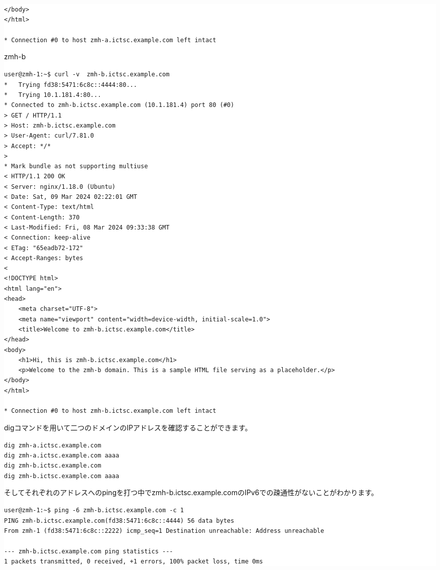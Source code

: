 ```
</body>
</html>

* Connection #0 to host zmh-a.ictsc.example.com left intact
```

zmh-b
```
user@zmh-1:~$ curl -v  zmh-b.ictsc.example.com
*   Trying fd38:5471:6c8c::4444:80...
*   Trying 10.1.181.4:80...
* Connected to zmh-b.ictsc.example.com (10.1.181.4) port 80 (#0)
> GET / HTTP/1.1
> Host: zmh-b.ictsc.example.com
> User-Agent: curl/7.81.0
> Accept: */*
>
* Mark bundle as not supporting multiuse
< HTTP/1.1 200 OK
< Server: nginx/1.18.0 (Ubuntu)
< Date: Sat, 09 Mar 2024 02:22:01 GMT
< Content-Type: text/html
< Content-Length: 370
< Last-Modified: Fri, 08 Mar 2024 09:33:38 GMT
< Connection: keep-alive
< ETag: "65eadb72-172"
< Accept-Ranges: bytes
<
<!DOCTYPE html>
<html lang="en">
<head>
    <meta charset="UTF-8">
    <meta name="viewport" content="width=device-width, initial-scale=1.0">
    <title>Welcome to zmh-b.ictsc.example.com</title>
</head>
<body>
    <h1>Hi, this is zmh-b.ictsc.example.com</h1>
    <p>Welcome to the zmh-b domain. This is a sample HTML file serving as a placeholder.</p>
</body>
</html>

* Connection #0 to host zmh-b.ictsc.example.com left intact
```
digコマンドを用いて二つのドメインのIPアドレスを確認することができます。
```
dig zmh-a.ictsc.example.com
dig zmh-a.ictsc.example.com aaaa
dig zmh-b.ictsc.example.com
dig zmh-b.ictsc.example.com aaaa
```

そしてそれぞれのアドレスへのpingを打つ中でzmh-b.ictsc.example.comのIPv6での疎通性がないことがわかります。
```
user@zmh-1:~$ ping -6 zmh-b.ictsc.example.com -c 1
PING zmh-b.ictsc.example.com(fd38:5471:6c8c::4444) 56 data bytes
From zmh-1 (fd38:5471:6c8c::2222) icmp_seq=1 Destination unreachable: Address unreachable

--- zmh-b.ictsc.example.com ping statistics ---
1 packets transmitted, 0 received, +1 errors, 100% packet loss, time 0ms
```
